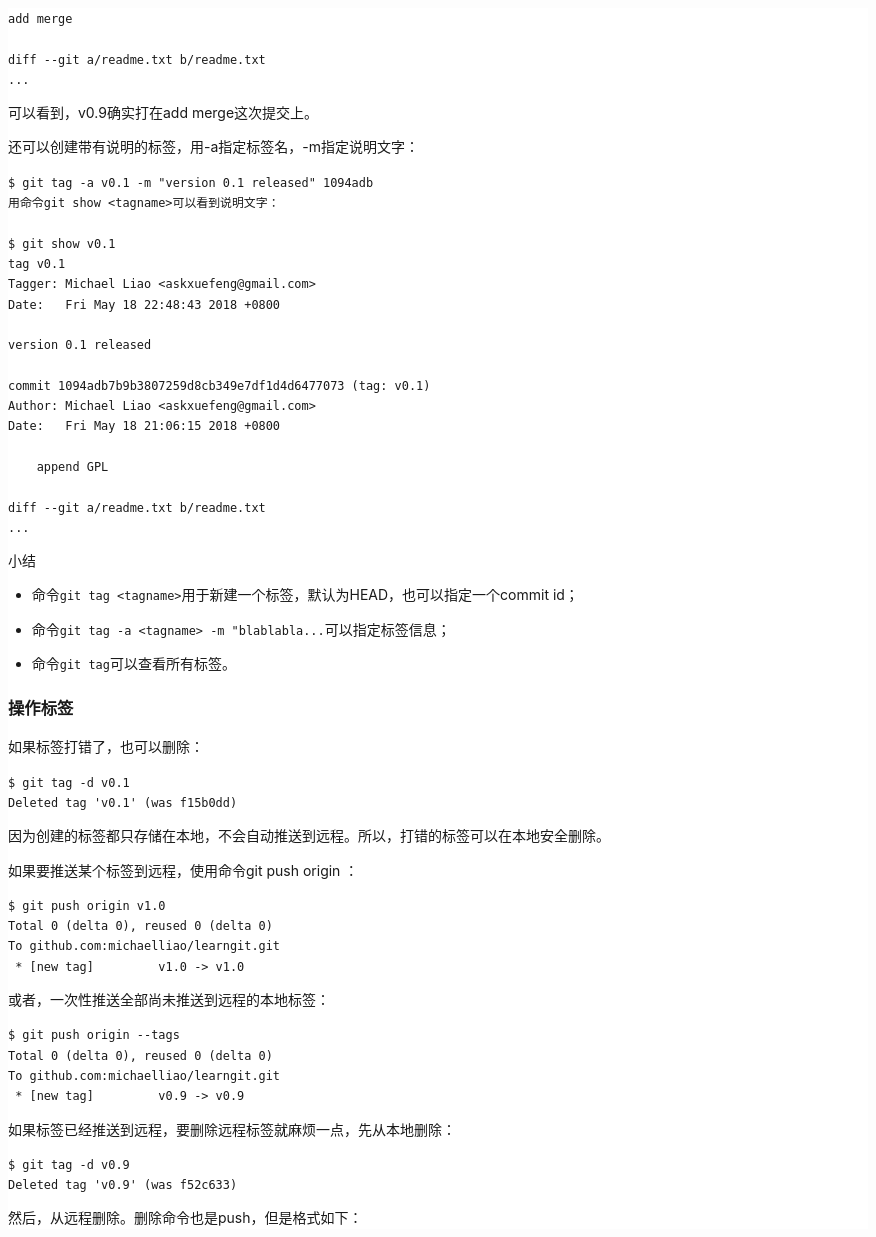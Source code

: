 	add merge
	
	diff --git a/readme.txt b/readme.txt
	...
可以看到，v0.9确实打在add merge这次提交上。

还可以创建带有说明的标签，用-a指定标签名，-m指定说明文字：
	
	$ git tag -a v0.1 -m "version 0.1 released" 1094adb
	用命令git show <tagname>可以看到说明文字：
	
	$ git show v0.1
	tag v0.1
	Tagger: Michael Liao <askxuefeng@gmail.com>
	Date:   Fri May 18 22:48:43 2018 +0800
	
	version 0.1 released
	
	commit 1094adb7b9b3807259d8cb349e7df1d4d6477073 (tag: v0.1)
	Author: Michael Liao <askxuefeng@gmail.com>
	Date:   Fri May 18 21:06:15 2018 +0800
	
	    append GPL
	
	diff --git a/readme.txt b/readme.txt
	...

小结


- 命令`git tag <tagname>`用于新建一个标签，默认为HEAD，也可以指定一个commit id；

- 命令`git tag -a <tagname> -m "blablabla...`可以指定标签信息；

- 命令`git tag`可以查看所有标签。

### 操作标签 ###

如果标签打错了，也可以删除：

	$ git tag -d v0.1
	Deleted tag 'v0.1' (was f15b0dd)
因为创建的标签都只存储在本地，不会自动推送到远程。所以，打错的标签可以在本地安全删除。

如果要推送某个标签到远程，使用命令git push origin <tagname>：

	$ git push origin v1.0
	Total 0 (delta 0), reused 0 (delta 0)
	To github.com:michaelliao/learngit.git
	 * [new tag]         v1.0 -> v1.0
或者，一次性推送全部尚未推送到远程的本地标签：

	$ git push origin --tags
	Total 0 (delta 0), reused 0 (delta 0)
	To github.com:michaelliao/learngit.git
	 * [new tag]         v0.9 -> v0.9
如果标签已经推送到远程，要删除远程标签就麻烦一点，先从本地删除：

	$ git tag -d v0.9
	Deleted tag 'v0.9' (was f52c633)
然后，从远程删除。删除命令也是push，但是格式如下：
	